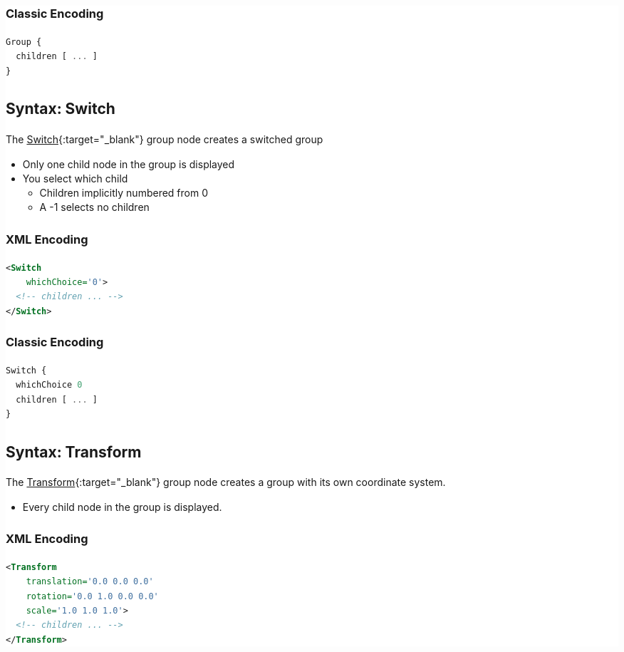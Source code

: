 ### Classic Encoding

```js
Group {
  children [ ... ]
}
```

## Syntax: Switch

The [Switch](https://www.web3d.org/documents/specifications/19775-1/V4.0/Part01/components/grouping.html#Switch){:target="_blank"} group node creates a switched group

- Only one child node in the group is displayed
- You select which child
  - Children implicitly numbered from 0
  - A -1 selects no children

### XML Encoding

```xml
<Switch
    whichChoice='0'>
  <!-- children ... -->
</Switch>
```

### Classic Encoding

```js
Switch {
  whichChoice 0
  children [ ... ]
}
```

## Syntax: Transform

The [Transform](https://www.web3d.org/documents/specifications/19775-1/V4.0/Part01/components/grouping.html#Transform){:target="_blank"} group node creates a group with its own coordinate system.

- Every child node in the group is displayed.

### XML Encoding

```xml
<Transform
    translation='0.0 0.0 0.0'
    rotation='0.0 1.0 0.0 0.0'
    scale='1.0 1.0 1.0'>
  <!-- children ... -->
</Transform>
```
